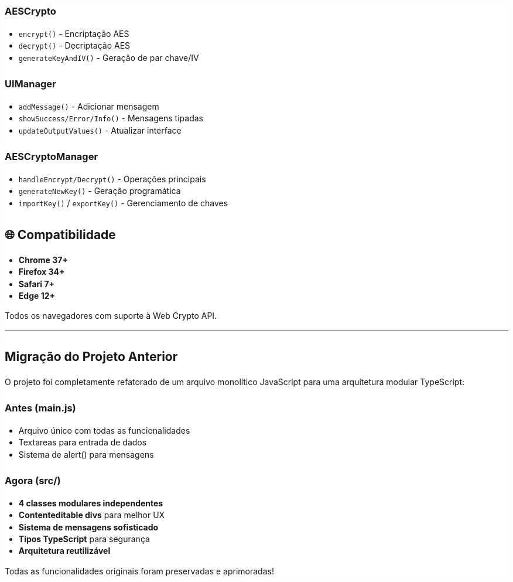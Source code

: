 ### AESCrypto
- `encrypt()` - Encriptação AES
- `decrypt()` - Decriptação AES
- `generateKeyAndIV()` - Geração de par chave/IV

### UIManager
- `addMessage()` - Adicionar mensagem
- `showSuccess/Error/Info()` - Mensagens tipadas
- `updateOutputValues()` - Atualizar interface

### AESCryptoManager
- `handleEncrypt/Decrypt()` - Operações principais
- `generateNewKey()` - Geração programática
- `importKey()` / `exportKey()` - Gerenciamento de chaves

## 🌐 Compatibilidade

- **Chrome 37+**
- **Firefox 34+**
- **Safari 7+**
- **Edge 12+**

Todos os navegadores com suporte à Web Crypto API.

---

## Migração do Projeto Anterior

O projeto foi completamente refatorado de um arquivo monolítico JavaScript para uma arquitetura modular TypeScript:

### Antes (main.js)
- Arquivo único com todas as funcionalidades
- Textareas para entrada de dados
- Sistema de alert() para mensagens

### Agora (src/)
- **4 classes modulares independentes**
- **Contenteditable divs** para melhor UX
- **Sistema de mensagens sofisticado**
- **Tipos TypeScript** para segurança
- **Arquitetura reutilizável**

Todas as funcionalidades originais foram preservadas e aprimoradas!
